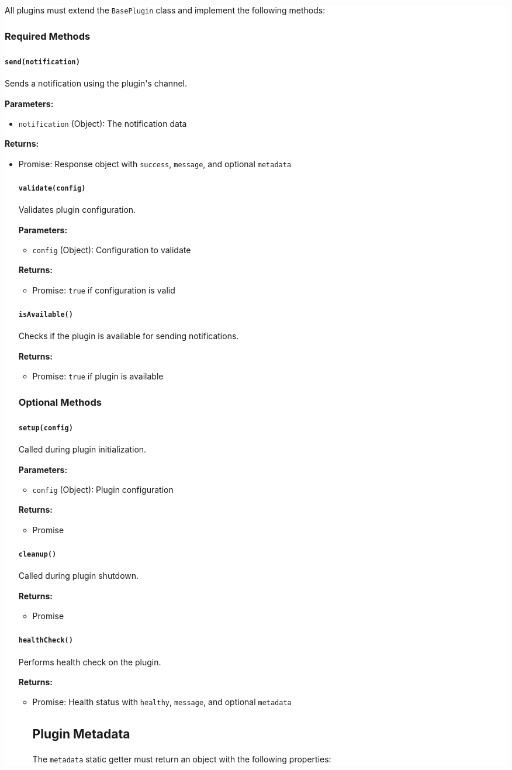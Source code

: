 All plugins must extend the `BasePlugin` class and implement the following methods:

### Required Methods

#### `send(notification)`
Sends a notification using the plugin's channel.

**Parameters:**
- `notification` (Object): The notification data

**Returns:**
- Promise<Object>: Response object with `success`, `message`, and optional `metadata`

#### `validate(config)`
Validates plugin configuration.

**Parameters:**
- `config` (Object): Configuration to validate

**Returns:**
- Promise<boolean>: `true` if configuration is valid

#### `isAvailable()`
Checks if the plugin is available for sending notifications.

**Returns:**
- Promise<boolean>: `true` if plugin is available

### Optional Methods

#### `setup(config)`
Called during plugin initialization.

**Parameters:**
- `config` (Object): Plugin configuration

**Returns:**
- Promise<void>

#### `cleanup()`
Called during plugin shutdown.

**Returns:**
- Promise<void>

#### `healthCheck()`
Performs health check on the plugin.

**Returns:**
- Promise<Object>: Health status with `healthy`, `message`, and optional `metadata`

## Plugin Metadata

The `metadata` static getter must return an object with the following properties:
